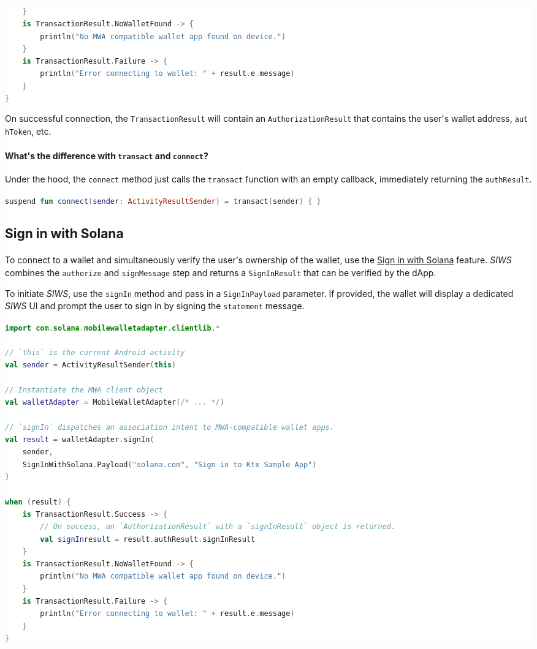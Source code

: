 ```kotlin
    }
    is TransactionResult.NoWalletFound -> {
        println("No MWA compatible wallet app found on device.")
    }
    is TransactionResult.Failure -> {
        println("Error connecting to wallet: " + result.e.message)
    }
}
```

On successful connection, the `TransactionResult` will contain an `AuthorizationResult` that contains the user's wallet address, `authToken`, etc.

#### What's the difference with `transact` and `connect`?

Under the hood, the `connect` method just calls the `transact` function with an empty callback, immediately returning the `authResult`.

```kotlin
suspend fun connect(sender: ActivityResultSender) = transact(sender) { }
```

## Sign in with Solana

To connect to a wallet and simultaneously verify the user's ownership of the wallet, use the [Sign in with Solana](https://github.com/phantom/sign-in-with-solana?tab=readme-ov-file#introduction) feature. _SIWS_ combines the `authorize` and `signMessage` step and returns a `SignInResult` that can be verified by the dApp.

To initiate _SIWS_, use the `signIn` method and pass in a `SignInPayload` parameter. If provided, the wallet will display a dedicated _SIWS_ UI and prompt the user to sign in by signing the `statement` message.

```kotlin
import com.solana.mobilewalletadapter.clientlib.*

// `this` is the current Android activity
val sender = ActivityResultSender(this)

// Instantiate the MWA client object
val walletAdapter = MobileWalletAdapter(/* ... */)

// `signIn` dispatches an association intent to MWA-compatible wallet apps.
val result = walletAdapter.signIn(
    sender,
    SignInWithSolana.Payload("solana.com", "Sign in to Ktx Sample App")
)

when (result) {
    is TransactionResult.Success -> {
        // On success, an `AuthorizationResult` with a `signInResult` object is returned.
        val signInresult = result.authResult.signInResult
    }
    is TransactionResult.NoWalletFound -> {
        println("No MWA compatible wallet app found on device.")
    }
    is TransactionResult.Failure -> {
        println("Error connecting to wallet: " + result.e.message)
    }
}
```
